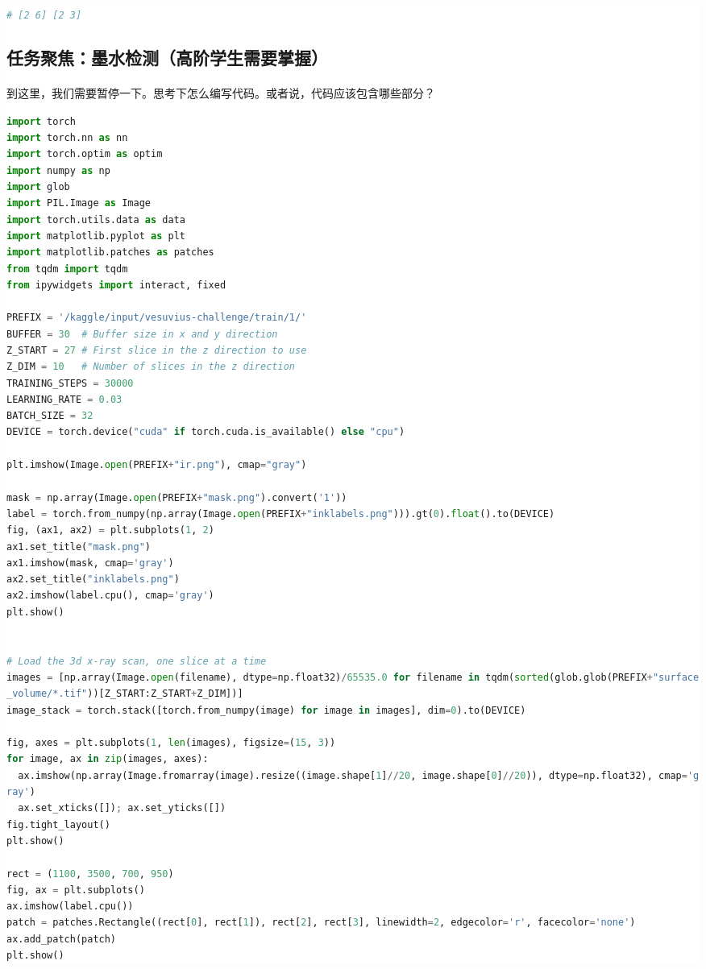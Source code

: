 ```python
# [2 6] [2 3]
```


## 任务聚焦：墨水检测（高阶学生需要掌握）

到这里，我们需要暂停一下。思考下怎么编写代码。或者说，代码应该包含哪些部分？


```python
import torch
import torch.nn as nn
import torch.optim as optim
import numpy as np
import glob
import PIL.Image as Image
import torch.utils.data as data
import matplotlib.pyplot as plt
import matplotlib.patches as patches
from tqdm import tqdm
from ipywidgets import interact, fixed

PREFIX = '/kaggle/input/vesuvius-challenge/train/1/'
BUFFER = 30  # Buffer size in x and y direction
Z_START = 27 # First slice in the z direction to use
Z_DIM = 10   # Number of slices in the z direction
TRAINING_STEPS = 30000
LEARNING_RATE = 0.03
BATCH_SIZE = 32
DEVICE = torch.device("cuda" if torch.cuda.is_available() else "cpu")

plt.imshow(Image.open(PREFIX+"ir.png"), cmap="gray")

mask = np.array(Image.open(PREFIX+"mask.png").convert('1'))
label = torch.from_numpy(np.array(Image.open(PREFIX+"inklabels.png"))).gt(0).float().to(DEVICE)
fig, (ax1, ax2) = plt.subplots(1, 2)
ax1.set_title("mask.png")
ax1.imshow(mask, cmap='gray')
ax2.set_title("inklabels.png")
ax2.imshow(label.cpu(), cmap='gray')
plt.show()


# Load the 3d x-ray scan, one slice at a time
images = [np.array(Image.open(filename), dtype=np.float32)/65535.0 for filename in tqdm(sorted(glob.glob(PREFIX+"surface_volume/*.tif"))[Z_START:Z_START+Z_DIM])]
image_stack = torch.stack([torch.from_numpy(image) for image in images], dim=0).to(DEVICE)

fig, axes = plt.subplots(1, len(images), figsize=(15, 3))
for image, ax in zip(images, axes):
  ax.imshow(np.array(Image.fromarray(image).resize((image.shape[1]//20, image.shape[0]//20)), dtype=np.float32), cmap='gray')
  ax.set_xticks([]); ax.set_yticks([])
fig.tight_layout()
plt.show()

rect = (1100, 3500, 700, 950)
fig, ax = plt.subplots()
ax.imshow(label.cpu())
patch = patches.Rectangle((rect[0], rect[1]), rect[2], rect[3], linewidth=2, edgecolor='r', facecolor='none')
ax.add_patch(patch)
plt.show()

```